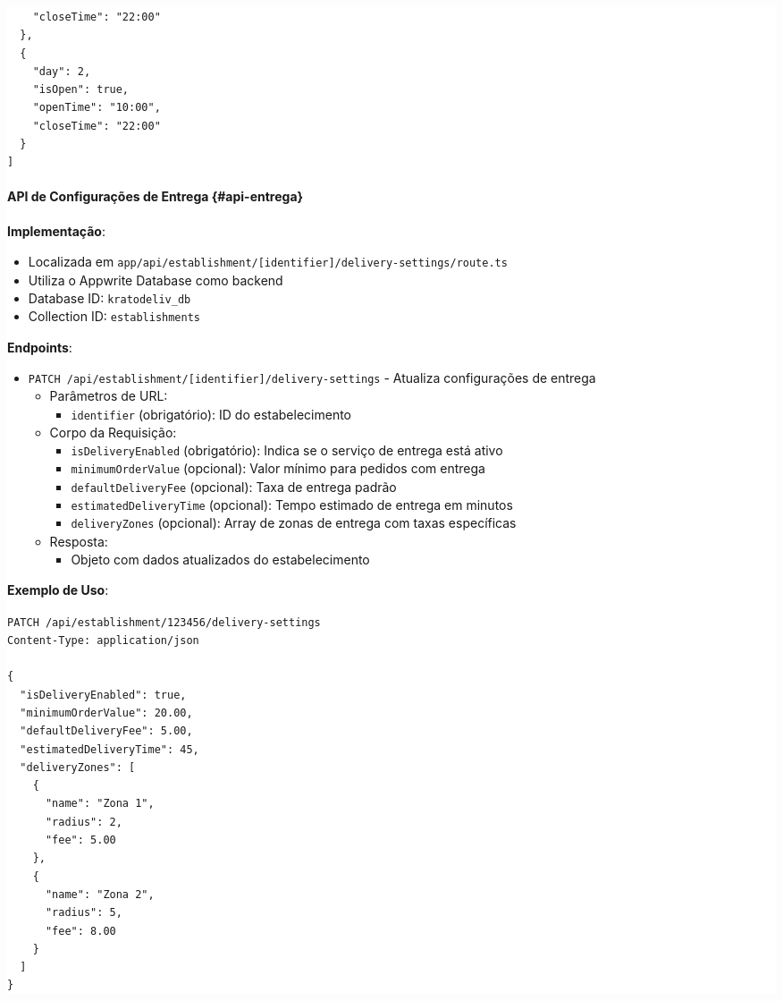 ```http
    "closeTime": "22:00"
  },
  {
    "day": 2,
    "isOpen": true,
    "openTime": "10:00",
    "closeTime": "22:00"
  }
]
```

#### API de Configurações de Entrega {#api-entrega}

**Implementação**:
- Localizada em `app/api/establishment/[identifier]/delivery-settings/route.ts`
- Utiliza o Appwrite Database como backend
- Database ID: `kratodeliv_db`
- Collection ID: `establishments`

**Endpoints**:
- `PATCH /api/establishment/[identifier]/delivery-settings` - Atualiza configurações de entrega
  - Parâmetros de URL:
    - `identifier` (obrigatório): ID do estabelecimento
  - Corpo da Requisição:
    - `isDeliveryEnabled` (obrigatório): Indica se o serviço de entrega está ativo
    - `minimumOrderValue` (opcional): Valor mínimo para pedidos com entrega
    - `defaultDeliveryFee` (opcional): Taxa de entrega padrão
    - `estimatedDeliveryTime` (opcional): Tempo estimado de entrega em minutos
    - `deliveryZones` (opcional): Array de zonas de entrega com taxas específicas
  - Resposta:
    - Objeto com dados atualizados do estabelecimento

**Exemplo de Uso**:
```http
PATCH /api/establishment/123456/delivery-settings
Content-Type: application/json

{
  "isDeliveryEnabled": true,
  "minimumOrderValue": 20.00,
  "defaultDeliveryFee": 5.00,
  "estimatedDeliveryTime": 45,
  "deliveryZones": [
    {
      "name": "Zona 1",
      "radius": 2,
      "fee": 5.00
    },
    {
      "name": "Zona 2",
      "radius": 5,
      "fee": 8.00
    }
  ]
}
```
